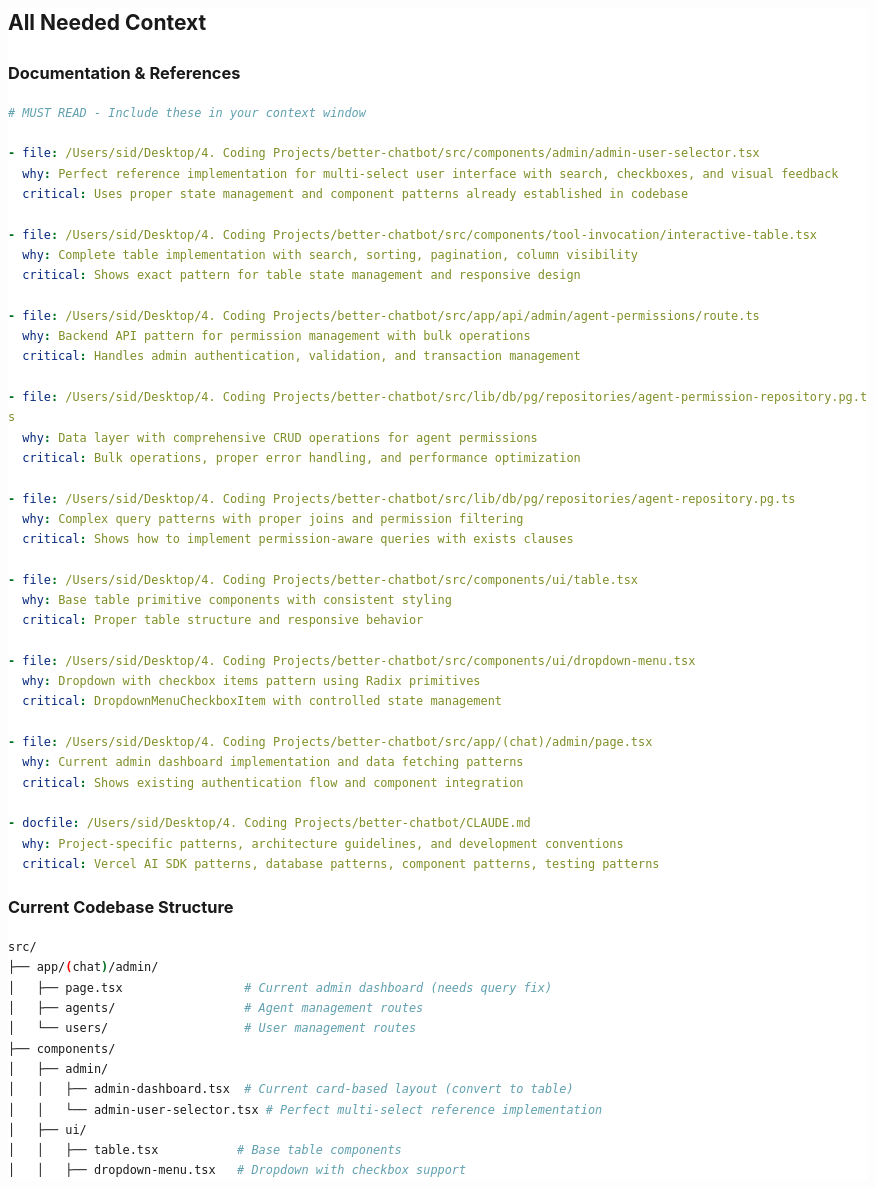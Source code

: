 ## All Needed Context

### Documentation & References
```yaml
# MUST READ - Include these in your context window

- file: /Users/sid/Desktop/4. Coding Projects/better-chatbot/src/components/admin/admin-user-selector.tsx
  why: Perfect reference implementation for multi-select user interface with search, checkboxes, and visual feedback
  critical: Uses proper state management and component patterns already established in codebase

- file: /Users/sid/Desktop/4. Coding Projects/better-chatbot/src/components/tool-invocation/interactive-table.tsx
  why: Complete table implementation with search, sorting, pagination, column visibility
  critical: Shows exact pattern for table state management and responsive design

- file: /Users/sid/Desktop/4. Coding Projects/better-chatbot/src/app/api/admin/agent-permissions/route.ts
  why: Backend API pattern for permission management with bulk operations
  critical: Handles admin authentication, validation, and transaction management

- file: /Users/sid/Desktop/4. Coding Projects/better-chatbot/src/lib/db/pg/repositories/agent-permission-repository.pg.ts
  why: Data layer with comprehensive CRUD operations for agent permissions
  critical: Bulk operations, proper error handling, and performance optimization

- file: /Users/sid/Desktop/4. Coding Projects/better-chatbot/src/lib/db/pg/repositories/agent-repository.pg.ts
  why: Complex query patterns with proper joins and permission filtering
  critical: Shows how to implement permission-aware queries with exists clauses

- file: /Users/sid/Desktop/4. Coding Projects/better-chatbot/src/components/ui/table.tsx
  why: Base table primitive components with consistent styling
  critical: Proper table structure and responsive behavior

- file: /Users/sid/Desktop/4. Coding Projects/better-chatbot/src/components/ui/dropdown-menu.tsx
  why: Dropdown with checkbox items pattern using Radix primitives
  critical: DropdownMenuCheckboxItem with controlled state management

- file: /Users/sid/Desktop/4. Coding Projects/better-chatbot/src/app/(chat)/admin/page.tsx
  why: Current admin dashboard implementation and data fetching patterns
  critical: Shows existing authentication flow and component integration

- docfile: /Users/sid/Desktop/4. Coding Projects/better-chatbot/CLAUDE.md
  why: Project-specific patterns, architecture guidelines, and development conventions
  critical: Vercel AI SDK patterns, database patterns, component patterns, testing patterns
```

### Current Codebase Structure
```bash
src/
├── app/(chat)/admin/
│   ├── page.tsx                 # Current admin dashboard (needs query fix)
│   ├── agents/                  # Agent management routes
│   └── users/                   # User management routes
├── components/
│   ├── admin/
│   │   ├── admin-dashboard.tsx  # Current card-based layout (convert to table)
│   │   └── admin-user-selector.tsx # Perfect multi-select reference implementation
│   ├── ui/
│   │   ├── table.tsx           # Base table components
│   │   ├── dropdown-menu.tsx   # Dropdown with checkbox support
```